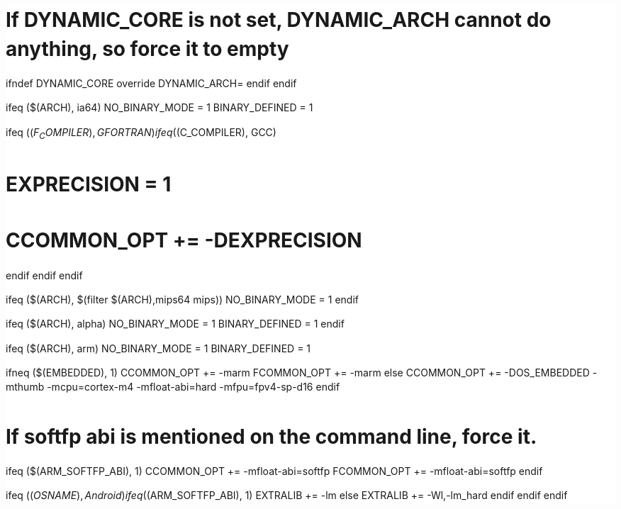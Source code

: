 # If DYNAMIC_CORE is not set, DYNAMIC_ARCH cannot do anything, so force it to empty
ifndef DYNAMIC_CORE
override DYNAMIC_ARCH=
endif
endif

ifeq ($(ARCH), ia64)
NO_BINARY_MODE	= 1
BINARY_DEFINED	= 1

ifeq ($(F_COMPILER), GFORTRAN)
ifeq ($(C_COMPILER), GCC)
# EXPRECISION	= 1
# CCOMMON_OPT	+= -DEXPRECISION
endif
endif
endif

ifeq ($(ARCH), $(filter $(ARCH),mips64 mips))
NO_BINARY_MODE	= 1
endif

ifeq ($(ARCH), alpha)
NO_BINARY_MODE	= 1
BINARY_DEFINED	= 1
endif

ifeq ($(ARCH), arm)
NO_BINARY_MODE  = 1
BINARY_DEFINED  = 1

ifneq ($(EMBEDDED), 1)
CCOMMON_OPT += -marm
FCOMMON_OPT += -marm
else
CCOMMON_OPT += -DOS_EMBEDDED -mthumb -mcpu=cortex-m4 -mfloat-abi=hard -mfpu=fpv4-sp-d16
endif

# If softfp abi is mentioned on the command line, force it.
ifeq ($(ARM_SOFTFP_ABI), 1)
CCOMMON_OPT += -mfloat-abi=softfp
FCOMMON_OPT += -mfloat-abi=softfp
endif

ifeq ($(OSNAME), Android)
ifeq ($(ARM_SOFTFP_ABI), 1)
EXTRALIB	+= -lm
else
EXTRALIB	+= -Wl,-lm_hard
endif
endif
endif
